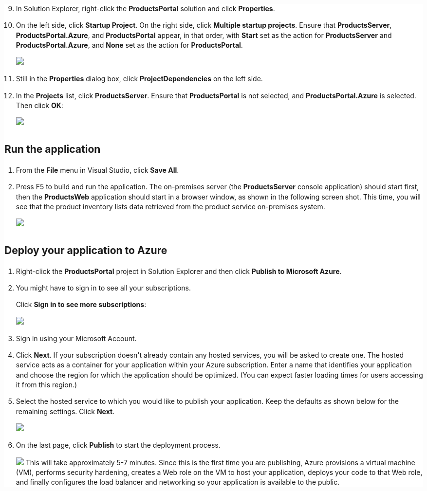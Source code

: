 9. In Solution Explorer, right-click the **ProductsPortal** solution and click **Properties**.

10. On the left side, click **Startup Project**. On the right side, click **Multiple startup projects**. Ensure that **ProductsServer**, **ProductsPortal.Azure**, and **ProductsPortal** appear, in that order, with **Start** set as the action for **ProductsServer** and **ProductsPortal.Azure**, and **None** set as the action for **ProductsPortal**.

      ![][25]

11. Still in the **Properties** dialog box, click **ProjectDependencies** on the left side.

12. In the **Projects** list, click **ProductsServer**. Ensure that **ProductsPortal** is not selected, and **ProductsPortal.Azure** is selected. Then click **OK**:

    ![][26]


## Run the application
1. From the **File** menu in Visual Studio, click **Save All**.

2. Press F5 to build and run the application. The on-premises server (the **ProductsServer** console application) should start first, then the **ProductsWeb** application should start in a browser window, as shown in the following screen shot. This time, you will see that the product inventory lists data retrieved from the product service on-premises system.

   ![][1]


## Deploy your application to Azure
1. Right-click the **ProductsPortal** project in Solution Explorer and then click **Publish to Microsoft Azure**.

2. You might have to sign in to see all your subscriptions.

   Click **Sign in to see more subscriptions**:

   ![][27]

3. Sign in using your Microsoft Account.

4. Click **Next**. If your subscription doesn't already contain any hosted services, you will be asked to create one. The hosted service acts as a container for your application within your Azure subscription. Enter a name that identifies your application and choose the region for which the application should be optimized. (You can expect faster loading times for users accessing it from this region.)

5. Select the hosted service to which you would like to publish your application. Keep the defaults as shown below for the remaining settings. Click **Next**.

   ![][33]

6. On the last page, click **Publish** to start the deployment process.

   ![][34]
This will take approximately 5-7 minutes. Since this is the first time you are publishing, Azure provisions a virtual machine (VM), performs security hardening, creates a Web role on the VM to host your application, deploys your code to that Web role, and finally configures the load balancer and networking so your application is available to the public.


  [0]: ./media/service-bus-dotnet-hybrid-app-using-service-bus-relay/hybrid.png
  [1]: ./media/service-bus-dotnet-hybrid-app-using-service-bus-relay/App2.png
  [Get Tools and SDK]: http://go.microsoft.com/fwlink/?LinkId=271920
  [NuGet]: http://nuget.org
  [2]: ./media/service-bus-dotnet-hybrid-app-using-service-bus-relay/getting-started-3.png
  [3]: ./media/service-bus-dotnet-hybrid-app-using-service-bus-relay/getting-started-42-webpi.png
  [Azure classic portal]: http://manage.windowsazure.com
  [5]: ./media/service-bus-dotnet-hybrid-app-using-service-bus-relay/sb-queues-03.png
  [6]: ./media/service-bus-dotnet-hybrid-app-using-service-bus-relay/sb-queues-04.png
  [Using the NuGet Service Bus Package]: https://msdn.microsoft.com/library/azure/dn741354.aspx
  [10]: ./media/service-bus-dotnet-hybrid-app-using-service-bus-relay/hy-web-1.png
  [11]: ./media/service-bus-dotnet-hybrid-app-using-service-bus-relay/hy-con-1.png
  [12]: ./media/service-bus-dotnet-hybrid-app-using-service-bus-relay/hy-con-3.png
  [13]: ./media/service-bus-dotnet-hybrid-app-using-service-bus-relay/getting-started-multi-tier-13.png
  [14]: ./media/service-bus-dotnet-hybrid-app-using-service-bus-relay/hy-con-4.png
  [15]: ./media/service-bus-dotnet-hybrid-app-using-service-bus-relay/hy-web-2.png
  [16]: ./media/service-bus-dotnet-hybrid-app-using-service-bus-relay/hy-web-4.png
  [17]: ./media/service-bus-dotnet-hybrid-app-using-service-bus-relay/hy-web-7.jpg
  [18]: ./media/service-bus-dotnet-hybrid-app-using-service-bus-relay/hy-web-10.jpg
  [20]: ./media/service-bus-dotnet-hybrid-app-using-service-bus-relay/hy-web-11.png
  [21]: ./media/service-bus-dotnet-hybrid-app-using-service-bus-relay/App1.png
  [22]: ./media/service-bus-dotnet-hybrid-app-using-service-bus-relay/getting-started-hybrid-21.png
  [23]: ./media/service-bus-dotnet-hybrid-app-using-service-bus-relay/getting-started-hybrid-22.png
  [24]: ./media/service-bus-dotnet-hybrid-app-using-service-bus-relay/hy-web-12.png
  [25]: ./media/service-bus-dotnet-hybrid-app-using-service-bus-relay/hy-web-13.png
  [26]: ./media/service-bus-dotnet-hybrid-app-using-service-bus-relay/hy-web-14.png
  [27]: ./media/service-bus-dotnet-hybrid-app-using-service-bus-relay/getting-started-hybrid-33.png
  [30]: ./media/service-bus-dotnet-hybrid-app-using-service-bus-relay/getting-started-hybrid-36.png
  [31]: ./media/service-bus-dotnet-hybrid-app-using-service-bus-relay/getting-started-hybrid-37.png
  [32]: ./media/service-bus-dotnet-hybrid-app-using-service-bus-relay/getting-started-hybrid-38.png
  [33]: ./media/service-bus-dotnet-hybrid-app-using-service-bus-relay/getting-started-hybrid-39.png
  [34]: ./media/service-bus-dotnet-hybrid-app-using-service-bus-relay/getting-started-hybrid-40.png
  [35]: ./media/service-bus-dotnet-hybrid-app-using-service-bus-relay/getting-started-hybrid-41.png
  [36]: ./media/service-bus-dotnet-hybrid-app-using-service-bus-relay/App2.png
  [37]: ./media/service-bus-dotnet-hybrid-app-using-service-bus-relay/hy-service1.png
  [38]: ./media/service-bus-dotnet-hybrid-app-using-service-bus-relay/getting-started-multi-tier-27.png
  [39]: ./media/service-bus-dotnet-hybrid-app-using-service-bus-relay/sb-queues-09.png
  [40]: ./media/service-bus-dotnet-hybrid-app-using-service-bus-relay/sb-queues-06.png
  [41]: ./media/service-bus-dotnet-hybrid-app-using-service-bus-relay/getting-started-multi-tier-40.png
  [42]: ./media/service-bus-dotnet-hybrid-app-using-service-bus-relay/getting-started-41.png
  [43]: ./media/service-bus-dotnet-hybrid-app-using-service-bus-relay/getting-started-hybrid-43.png
  [45]: ./media/service-bus-dotnet-hybrid-app-using-service-bus-relay/hy-web-45.png
  [sbwacom]: /documentation/services/service-bus/  
  [sbwacomqhowto]: service-bus-dotnet-how-to-use-queues.md
  [executionmodels]: ../cloud-services/fundamentals-application-models.md